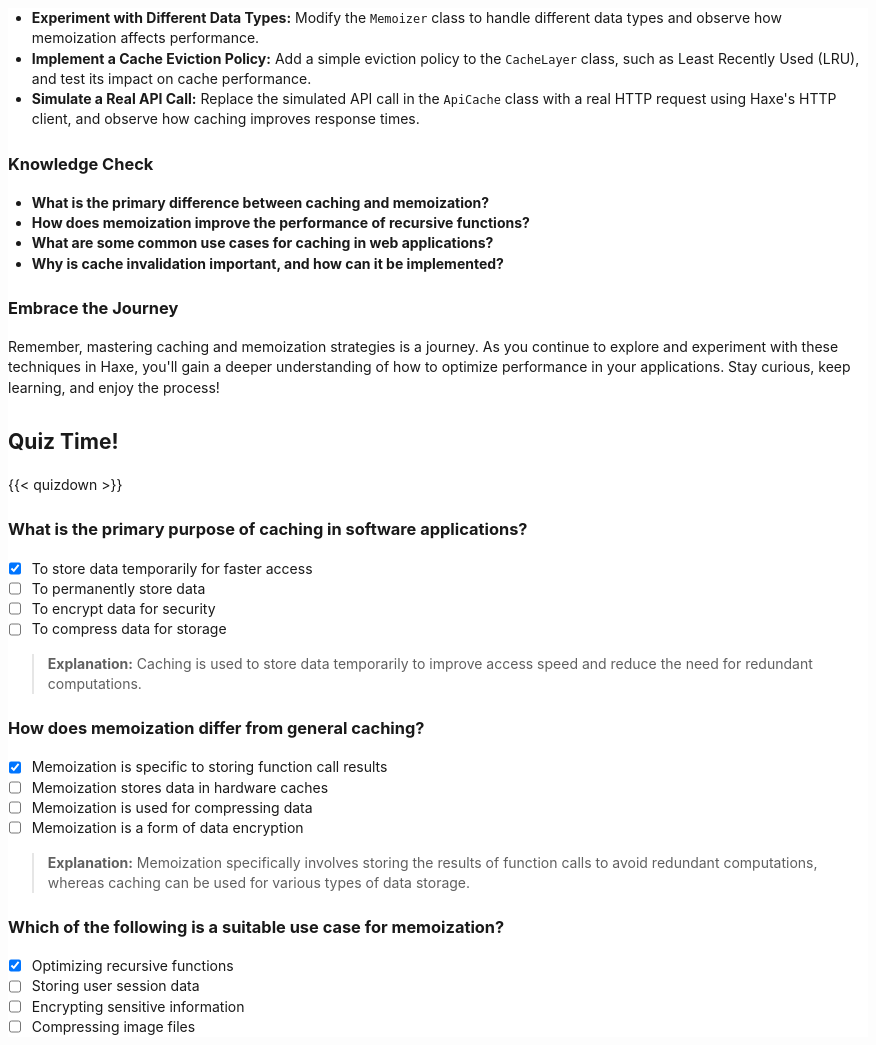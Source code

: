 - **Experiment with Different Data Types:** Modify the `Memoizer` class to handle different data types and observe how memoization affects performance.
- **Implement a Cache Eviction Policy:** Add a simple eviction policy to the `CacheLayer` class, such as Least Recently Used (LRU), and test its impact on cache performance.
- **Simulate a Real API Call:** Replace the simulated API call in the `ApiCache` class with a real HTTP request using Haxe's HTTP client, and observe how caching improves response times.

### Knowledge Check

- **What is the primary difference between caching and memoization?**
- **How does memoization improve the performance of recursive functions?**
- **What are some common use cases for caching in web applications?**
- **Why is cache invalidation important, and how can it be implemented?**

### Embrace the Journey

Remember, mastering caching and memoization strategies is a journey. As you continue to explore and experiment with these techniques in Haxe, you'll gain a deeper understanding of how to optimize performance in your applications. Stay curious, keep learning, and enjoy the process!

## Quiz Time!

{{< quizdown >}}

### What is the primary purpose of caching in software applications?

- [x] To store data temporarily for faster access
- [ ] To permanently store data
- [ ] To encrypt data for security
- [ ] To compress data for storage

> **Explanation:** Caching is used to store data temporarily to improve access speed and reduce the need for redundant computations.

### How does memoization differ from general caching?

- [x] Memoization is specific to storing function call results
- [ ] Memoization stores data in hardware caches
- [ ] Memoization is used for compressing data
- [ ] Memoization is a form of data encryption

> **Explanation:** Memoization specifically involves storing the results of function calls to avoid redundant computations, whereas caching can be used for various types of data storage.

### Which of the following is a suitable use case for memoization?

- [x] Optimizing recursive functions
- [ ] Storing user session data
- [ ] Encrypting sensitive information
- [ ] Compressing image files
